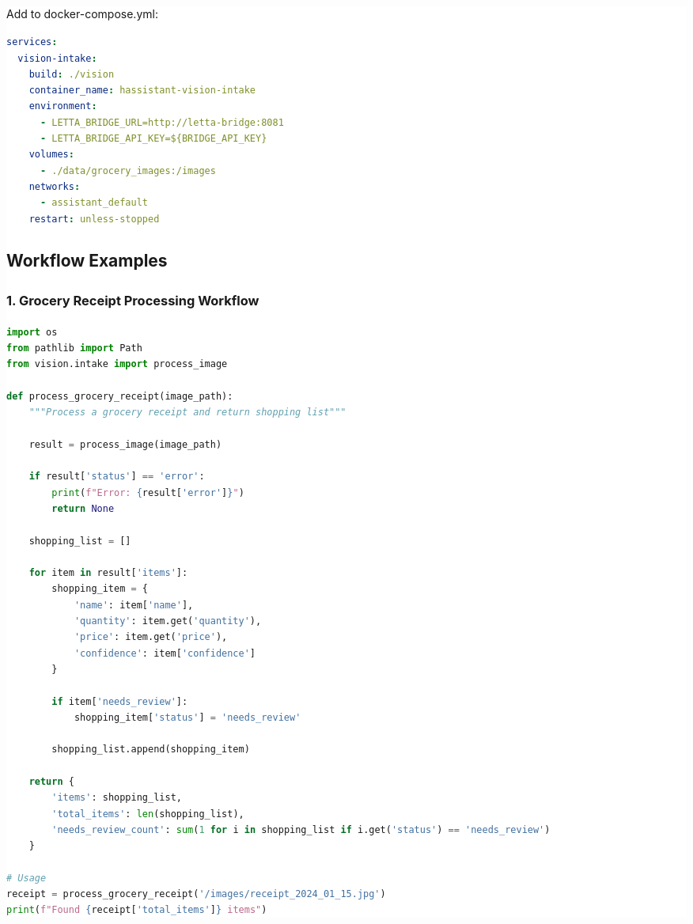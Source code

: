 Add to docker-compose.yml:

```yaml
services:
  vision-intake:
    build: ./vision
    container_name: hassistant-vision-intake
    environment:
      - LETTA_BRIDGE_URL=http://letta-bridge:8081
      - LETTA_BRIDGE_API_KEY=${BRIDGE_API_KEY}
    volumes:
      - ./data/grocery_images:/images
    networks:
      - assistant_default
    restart: unless-stopped
```

## Workflow Examples

### 1. Grocery Receipt Processing Workflow

```python
import os
from pathlib import Path
from vision.intake import process_image

def process_grocery_receipt(image_path):
    """Process a grocery receipt and return shopping list"""
    
    result = process_image(image_path)
    
    if result['status'] == 'error':
        print(f"Error: {result['error']}")
        return None
    
    shopping_list = []
    
    for item in result['items']:
        shopping_item = {
            'name': item['name'],
            'quantity': item.get('quantity'),
            'price': item.get('price'),
            'confidence': item['confidence']
        }
        
        if item['needs_review']:
            shopping_item['status'] = 'needs_review'
        
        shopping_list.append(shopping_item)
    
    return {
        'items': shopping_list,
        'total_items': len(shopping_list),
        'needs_review_count': sum(1 for i in shopping_list if i.get('status') == 'needs_review')
    }

# Usage
receipt = process_grocery_receipt('/images/receipt_2024_01_15.jpg')
print(f"Found {receipt['total_items']} items")
```
